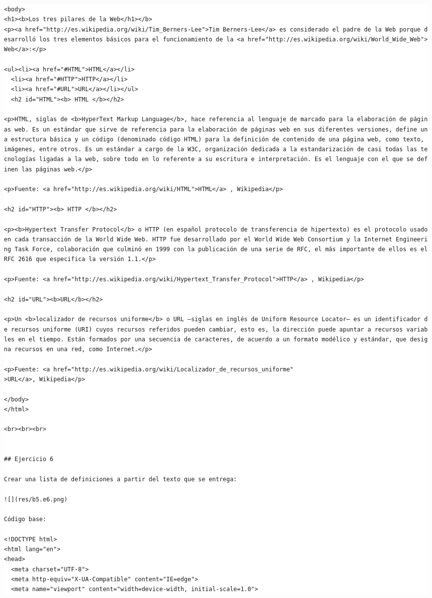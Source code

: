 ```
<body>
<h1><b>Los tres pilares de la Web</h1></b>
<p><a href="http://es.wikipedia.org/wiki/Tim_Berners-Lee">Tim Berners-Lee</a> es considerado el padre de la Web porque desarrolló los tres elementos básicos para el funcionamiento de la <a href="http://es.wikipedia.org/wiki/World_Wide_Web">Web</a>:</p>

<ul><li><a href="#HTML">HTML</a></li>
  <li><a href="#HTTP">HTTP</a></li>
  <li><a href="#URL">URL</a></li></ul>
  <h2 id="HTML"><b> HTML </b></h2>

<p>HTML, siglas de <b>HyperText Markup Language</b>, hace referencia al lenguaje de marcado para la elaboración de páginas web. Es un estándar que sirve de referencia para la elaboración de páginas web en sus diferentes versiones, define una estructura básica y un código (denominado código HTML) para la definición de contenido de una página web, como texto, imágenes, entre otros. Es un estándar a cargo de la W3C, organización dedicada a la estandarización de casi todas las tecnologías ligadas a la web, sobre todo en lo referente a su escritura e interpretación. Es el lenguaje con el que se definen las páginas web.</p>

<p>Fuente: <a href="http://es.wikipedia.org/wiki/HTML">HTML</a> , Wikipedia</p>

<h2 id="HTTP"><b> HTTP </b></h2>

<p><b>Hypertext Transfer Protocol</b> o HTTP (en español protocolo de transferencia de hipertexto) es el protocolo usado en cada transacción de la World Wide Web. HTTP fue desarrollado por el World Wide Web Consortium y la Internet Engineering Task Force, colaboración que culminó en 1999 con la publicación de una serie de RFC, el más importante de ellos es el RFC 2616 que especifica la versión 1.1.</p>

<p>Fuente: <a href="http://es.wikipedia.org/wiki/Hypertext_Transfer_Protocol">HTTP</a> , Wikipedia</p>

<h2 id="URL"><b>URL</b></h2>

<p>Un <b>localizador de recursos uniforme</b> o URL —siglas en inglés de Uniform Resource Locator— es un identificador de recursos uniforme (URI) cuyos recursos referidos pueden cambiar, esto es, la dirección puede apuntar a recursos variables en el tiempo. Están formados por una secuencia de caracteres, de acuerdo a un formato modélico y estándar, que designa recursos en una red, como Internet.</p>

<p>Fuente: <a href="http://es.wikipedia.org/wiki/Localizador_de_recursos_uniforme"
>URL</a>, Wikipedia</p>

</body>
</html>

<br><br><br>


## Ejercicio 6

Crear una lista de definiciones a partir del texto que se entrega:

![](res/b5.e6.png)

Código base:

<!DOCTYPE html>
<html lang="en">
<head>
  <meta charset="UTF-8">
  <meta http-equiv="X-UA-Compatible" content="IE=edge">
  <meta name="viewport" content="width=device-width, initial-scale=1.0">
```